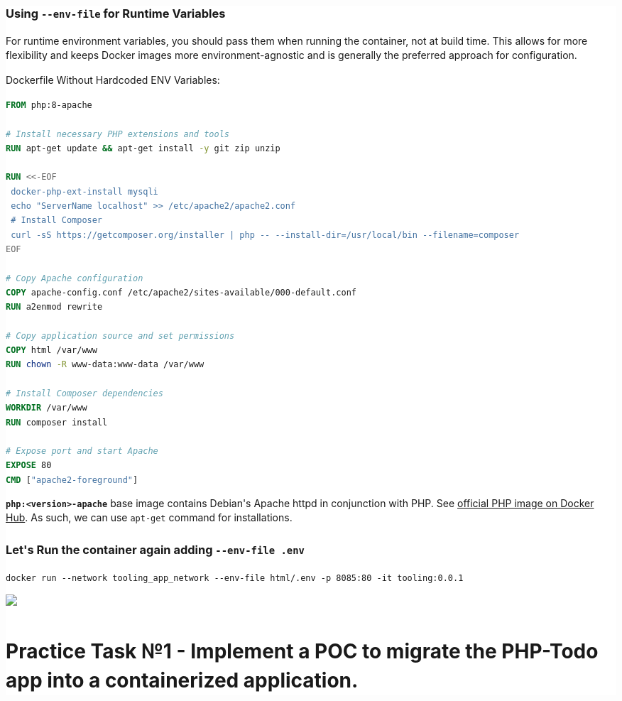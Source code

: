 ### Using `--env-file` for Runtime Variables

For runtime environment variables, you should pass them when running the container, not at build time. This allows for more flexibility and keeps Docker images more environment-agnostic and is generally the preferred approach for configuration.

Dockerfile Without Hardcoded ENV Variables:

```Dockerfile
FROM php:8-apache

# Install necessary PHP extensions and tools
RUN apt-get update && apt-get install -y git zip unzip

RUN <<-EOF
 docker-php-ext-install mysqli
 echo "ServerName localhost" >> /etc/apache2/apache2.conf
 # Install Composer
 curl -sS https://getcomposer.org/installer | php -- --install-dir=/usr/local/bin --filename=composer
EOF

# Copy Apache configuration
COPY apache-config.conf /etc/apache2/sites-available/000-default.conf
RUN a2enmod rewrite

# Copy application source and set permissions
COPY html /var/www
RUN chown -R www-data:www-data /var/www

# Install Composer dependencies
WORKDIR /var/www
RUN composer install

# Expose port and start Apache
EXPOSE 80
CMD ["apache2-foreground"]
```

__`php:<version>-apache`__ base image contains Debian's Apache httpd in conjunction with PHP. See [official PHP image on Docker Hub](https://hub.docker.com/_/php). As such, we can use `apt-get` command for installations.

### Let's Run the container again adding `--env-file .env`

```Docker
docker run --network tooling_app_network --env-file html/.env -p 8085:80 -it tooling:0.0.1
```


![](./images/33.png)

# Practice Task №1 - Implement a POC to migrate the PHP-Todo app into a containerized application.
